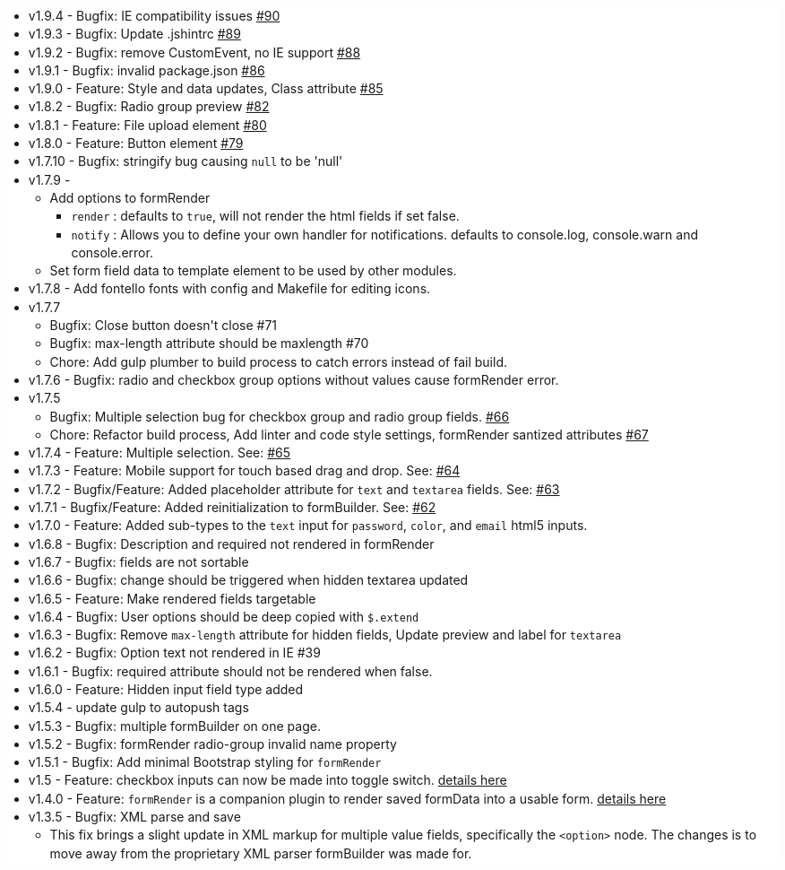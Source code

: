 - v1.9.4 - Bugfix: IE compatibility issues [#90](https://github.com/kevinchappell/formBuilder/pull/90)
- v1.9.3 - Bugfix: Update .jshintrc [#89](https://github.com/kevinchappell/formBuilder/pull/89)
- v1.9.2 - Bugfix: remove CustomEvent, no IE support [#88](https://github.com/kevinchappell/formBuilder/pull/88)
- v1.9.1 - Bugfix: invalid package.json [#86](https://github.com/kevinchappell/formBuilder/pull/86)
- v1.9.0 - Feature: Style and data updates, Class attribute [#85](https://github.com/kevinchappell/formBuilder/pull/85)
- v1.8.2 - Bugfix: Radio group preview [#82](https://github.com/kevinchappell/formBuilder/pull/82)
- v1.8.1 - Feature: File upload element [#80](https://github.com/kevinchappell/formBuilder/pull/80)
- v1.8.0 - Feature: Button element [#79](https://github.com/kevinchappell/formBuilder/pull/79)
- v1.7.10 - Bugfix: stringify bug causing `null` to be 'null'
- v1.7.9 -
  - Add options to formRender
    + `render` : defaults to `true`, will not render the html fields if set false.
    + `notify` : Allows you to define your own handler for notifications. defaults to console.log, console.warn and console.error.
  - Set form field data to template element to be used by other modules.
- v1.7.8 - Add fontello fonts with config and Makefile for editing icons.
- v1.7.7
  - Bugfix: Close button doesn't close #71
  - Bugfix: max-length attribute should be maxlength #70
  - Chore: Add gulp plumber to build process to catch errors instead of fail build.
- v1.7.6 - Bugfix: radio and checkbox group options without values cause formRender error.
- v1.7.5
  - Bugfix: Multiple selection bug for checkbox group and radio group fields. [#66](https://github.com/kevinchappell/formBuilder/pull/66)
  - Chore: Refactor build process, Add linter and code style settings, formRender santized attributes [#67](https://github.com/kevinchappell/formBuilder/pull/67)
- v1.7.4 - Feature: Multiple selection. See: [#65](https://github.com/kevinchappell/formBuilder/pull/65)
- v1.7.3 - Feature: Mobile support for touch based drag and drop. See: [#64](https://github.com/kevinchappell/formBuilder/pull/64)
- v1.7.2 - Bugfix/Feature: Added placeholder attribute for `text` and `textarea` fields. See: [#63](https://github.com/kevinchappell/formBuilder/pull/63)
- v1.7.1 - Bugfix/Feature: Added reinitialization to formBuilder. See: [#62](https://github.com/kevinchappell/formBuilder/pull/62)
- v1.7.0 - Feature: Added sub-types to the `text` input for `password`, `color`, and `email` html5 inputs.
- v1.6.8 - Bugfix: Description and required not rendered in formRender
- v1.6.7 - Bugfix: fields are not sortable
- v1.6.6 - Bugfix: change should be triggered when hidden textarea updated
- v1.6.5 - Feature: Make rendered fields targetable
- v1.6.4 - Bugfix: User options should be deep copied with `$.extend`
- v1.6.3 - Bugfix: Remove `max-length` attribute for hidden fields, Update preview and label for `textarea`
- v1.6.2 - Bugfix: Option text not rendered in IE #39
- v1.6.1 - Bugfix: required attribute should not be rendered when false.
- v1.6.0 - Feature: Hidden input field type added
- v1.5.4 - update gulp to autopush tags
- v1.5.3 - Bugfix: multiple formBuilder on one page.
- v1.5.2 - Bugfix: formRender radio-group invalid name property
- v1.5.1 - Bugfix: Add minimal Bootstrap styling for `formRender`
- v1.5 - Feature: checkbox inputs can now be made into toggle switch. [details here](https://github.com/kevinchappell/formBuilder/pull/24)
- v1.4.0 - Feature: `formRender` is a companion plugin to render saved formData into a usable form. [details here](https://github.com/kevinchappell/formBuilder/pull/20)
- v1.3.5 - Bugfix: XML parse and save
  + This fix brings a slight update in XML markup for multiple value fields, specifically the `<option>` node. The changes is to move away from the proprietary XML parser formBuilder was made for.
